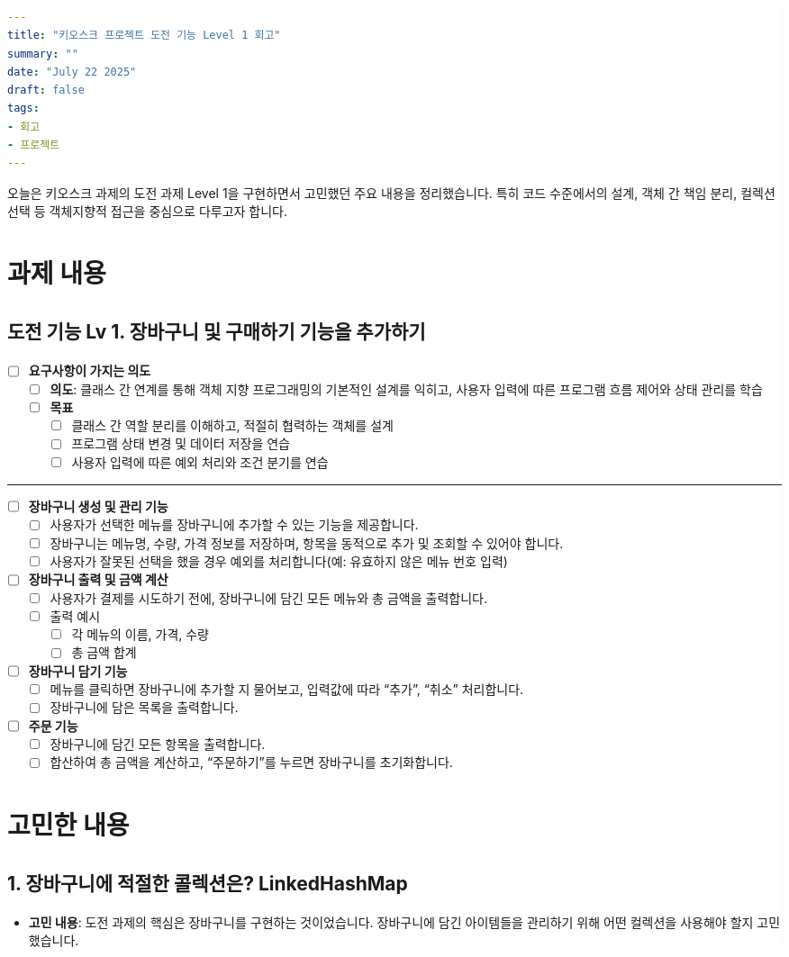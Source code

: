 ```yaml
---
title: "키오스크 프로젝트 도전 기능 Level 1 회고"
summary: ""
date: "July 22 2025"
draft: false
tags:
- 회고
- 프로젝트
---
```


오늘은 키오스크 과제의 도전 과제 Level 1을 구현하면서 고민했던 주요 내용을 정리했습니다. 특히 코드 수준에서의 설계, 객체 간 책임 분리, 컬렉션 선택 등 객체지향적 접근을 중심으로 다루고자 합니다.

# **과제 내용**

## 도전 기능 Lv 1. 장바구니 및 구매하기 기능을 추가하기

- [ ]  **요구사항이 가지는 의도**
    - [ ]  **의도**: 클래스 간 연계를 통해 객체 지향 프로그래밍의 기본적인 설계를 익히고, 사용자 입력에 따른 프로그램 흐름 제어와 상태 관리를 학습
    - [ ]  **목표**
        - [ ]  클래스 간 역할 분리를 이해하고, 적절히 협력하는 객체를 설계
        - [ ]  프로그램 상태 변경 및 데이터 저장을 연습
        - [ ]  사용자 입력에 따른 예외 처리와 조건 분기를 연습

---

- [ ]  **장바구니 생성 및 관리 기능**
    - [ ]  사용자가 선택한 메뉴를 장바구니에 추가할 수 있는 기능을 제공합니다.
    - [ ]  장바구니는 메뉴명, 수량, 가격 정보를 저장하며, 항목을 동적으로 추가 및 조회할 수 있어야 합니다.
    - [ ]  사용자가 잘못된 선택을 했을 경우 예외를 처리합니다(예: 유효하지 않은 메뉴 번호 입력)
- [ ]  **장바구니 출력 및 금액 계산**
    - [ ]  사용자가 결제를 시도하기 전에, 장바구니에 담긴 모든 메뉴와 총 금액을 출력합니다.
    - [ ]  출력 예시
        - [ ]  각 메뉴의 이름, 가격, 수량
        - [ ]  총 금액 합계
- [ ]  **장바구니 담기 기능**
    - [ ]  메뉴를 클릭하면 장바구니에 추가할 지 물어보고, 입력값에 따라 “추가”, “취소” 처리합니다.
    - [ ]  장바구니에 담은 목록을 출력합니다.
- [ ]  **주문 기능**
    - [ ]  장바구니에 담긴 모든 항목을 출력합니다.
    - [ ]  합산하여 총 금액을 계산하고, “주문하기”를 누르면 장바구니를 초기화합니다.

# 고민한 내용

## 1. 장바구니에 적절한 콜렉션은? LinkedHashMap

- **고민 내용**: 도전 과제의 핵심은 장바구니를 구현하는 것이었습니다. 장바구니에 담긴 아이템들을 관리하기 위해 어떤 컬렉션을 사용해야 할지 고민했습니다.
    